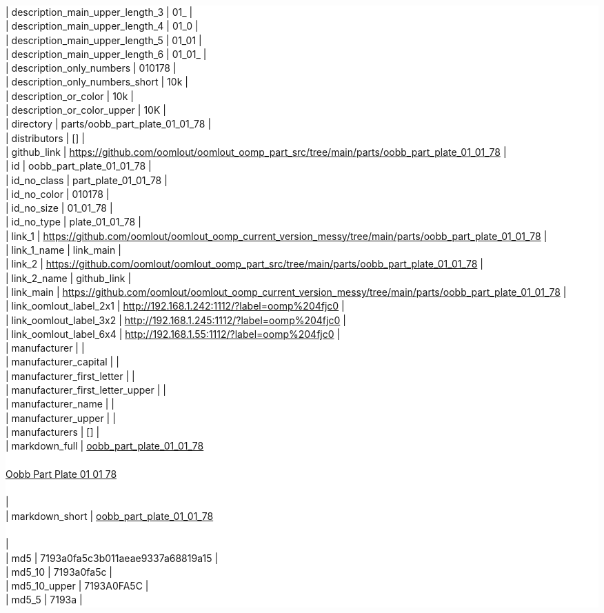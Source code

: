 | description_main_upper_length_3 | 01_ |  
| description_main_upper_length_4 | 01_0 |  
| description_main_upper_length_5 | 01_01 |  
| description_main_upper_length_6 | 01_01_ |  
| description_only_numbers | 010178 |  
| description_only_numbers_short | 10k |  
| description_or_color | 10k |  
| description_or_color_upper | 10K |  
| directory | parts/oobb_part_plate_01_01_78 |  
| distributors | [] |  
| github_link | https://github.com/oomlout/oomlout_oomp_part_src/tree/main/parts/oobb_part_plate_01_01_78 |  
| id | oobb_part_plate_01_01_78 |  
| id_no_class | part_plate_01_01_78 |  
| id_no_color | 010178 |  
| id_no_size | 01_01_78 |  
| id_no_type | plate_01_01_78 |  
| link_1 | https://github.com/oomlout/oomlout_oomp_current_version_messy/tree/main/parts/oobb_part_plate_01_01_78 |  
| link_1_name | link_main |  
| link_2 | https://github.com/oomlout/oomlout_oomp_part_src/tree/main/parts/oobb_part_plate_01_01_78 |  
| link_2_name | github_link |  
| link_main | https://github.com/oomlout/oomlout_oomp_current_version_messy/tree/main/parts/oobb_part_plate_01_01_78 |  
| link_oomlout_label_2x1 | http://192.168.1.242:1112/?label=oomp%204fjc0 |  
| link_oomlout_label_3x2 | http://192.168.1.245:1112/?label=oomp%204fjc0 |  
| link_oomlout_label_6x4 | http://192.168.1.55:1112/?label=oomp%204fjc0 |  
| manufacturer |  |  
| manufacturer_capital |  |  
| manufacturer_first_letter |  |  
| manufacturer_first_letter_upper |  |  
| manufacturer_name |  |  
| manufacturer_upper |  |  
| manufacturers | [] |  
| markdown_full | [oobb_part_plate_01_01_78](https://github.com/oomlout/oomlout_oomp_current_version_messy/tree/main/parts/oobb_part_plate_01_01_78)<br>[](https://github.com/oomlout/oomlout_oomp_current_version_messy/tree/main/parts/oobb_part_plate_01_01_78)<br>[Oobb Part Plate 01 01 78](https://github.com/oomlout/oomlout_oomp_current_version_messy/tree/main/parts/oobb_part_plate_01_01_78)<br><br> |  
| markdown_short | [oobb_part_plate_01_01_78](https://github.com/oomlout/oomlout_oomp_current_version_messy/tree/main/parts/oobb_part_plate_01_01_78)<br><br> |  
| md5 | 7193a0fa5c3b011aeae9337a68819a15 |  
| md5_10 | 7193a0fa5c |  
| md5_10_upper | 7193A0FA5C |  
| md5_5 | 7193a |  